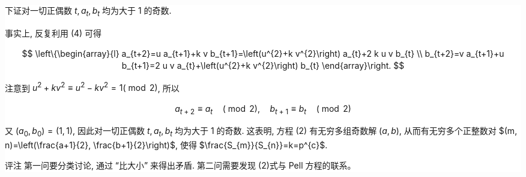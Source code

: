 下证对一切正偶数 $t, a_{t}, b_{t}$ 均为大于 1 的奇数.

事实上, 反复利用 (4) 可得

$$
\left\{\begin{array}{l}
a_{t+2}=u a_{t+1}+k v b_{t+1}=\left(u^{2}+k v^{2}\right) a_{t}+2 k u v b_{t} \\
b_{t+2}=v a_{t+1}+u b_{t+1}=2 u v a_{t}+\left(u^{2}+k v^{2}\right) b_{t}
\end{array}\right.
$$

注意到 $u^{2}+k v^{2} \equiv u^{2}-k v^{2}=1(\bmod 2)$, 所以

$$
a_{t+2} \equiv a_{t} \quad(\bmod 2), \quad b_{t+1} \equiv b_{t} \quad(\bmod 2)
$$

又 $\left(a_{0}, b_{0}\right)=(1,1)$, 因此对一切正偶数 $t, a_{t}, b_{t}$ 均为大于 1 的奇数. 这表明, 方程 (2) 有无穷多组奇数解 $(a, b)$, 从而有无穷多个正整数对 $(m, n)=\left(\frac{a+1}{2}, \frac{b+1}{2}\right)$, 使得 $\frac{S_{m}}{S_{n}}=k=p^{c}$.

评注 第一问要分类讨论, 通过 “比大小” 来得出矛盾. 第二问需要发现 (2)式与 Pell 方程的联系。

